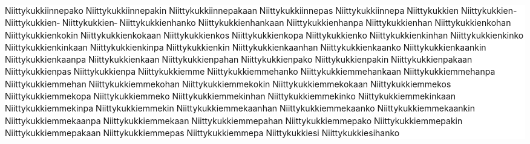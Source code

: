 Niittykukkiinnepako
Niittykukkiinnepakin
Niittykukkiinnepakaan
Niittykukkiinnepas
Niittykukkiinnepa
Niittykukkien
Niittykukkien-
Niittykukkien‐
Niittykukkien‑
Niittykukkienhanko
Niittykukkienhankaan
Niittykukkienhanpa
Niittykukkienhan
Niittykukkienkohan
Niittykukkienkokin
Niittykukkienkokaan
Niittykukkienkos
Niittykukkienkopa
Niittykukkienko
Niittykukkienkinhan
Niittykukkienkinko
Niittykukkienkinkaan
Niittykukkienkinpa
Niittykukkienkin
Niittykukkienkaanhan
Niittykukkienkaanko
Niittykukkienkaankin
Niittykukkienkaanpa
Niittykukkienkaan
Niittykukkienpahan
Niittykukkienpako
Niittykukkienpakin
Niittykukkienpakaan
Niittykukkienpas
Niittykukkienpa
Niittykukkiemme
Niittykukkiemmehanko
Niittykukkiemmehankaan
Niittykukkiemmehanpa
Niittykukkiemmehan
Niittykukkiemmekohan
Niittykukkiemmekokin
Niittykukkiemmekokaan
Niittykukkiemmekos
Niittykukkiemmekopa
Niittykukkiemmeko
Niittykukkiemmekinhan
Niittykukkiemmekinko
Niittykukkiemmekinkaan
Niittykukkiemmekinpa
Niittykukkiemmekin
Niittykukkiemmekaanhan
Niittykukkiemmekaanko
Niittykukkiemmekaankin
Niittykukkiemmekaanpa
Niittykukkiemmekaan
Niittykukkiemmepahan
Niittykukkiemmepako
Niittykukkiemmepakin
Niittykukkiemmepakaan
Niittykukkiemmepas
Niittykukkiemmepa
Niittykukkiesi
Niittykukkiesihanko